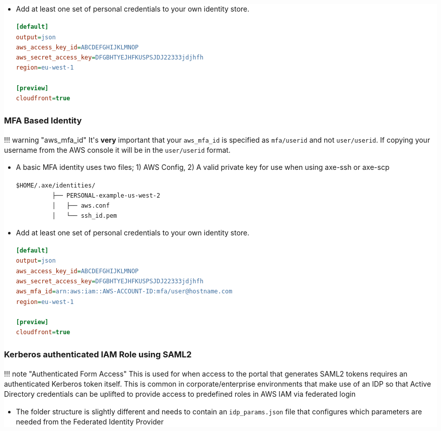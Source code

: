  - Add at least one set of personal credentials to your own identity store.

    ```ini
    [default]
    output=json
    aws_access_key_id=ABCDEFGHIJKLMNOP
    aws_secret_access_key=DFGBHTYEJHFKUSPSJDJ22333jdjhfh
    region=eu-west-1

    [preview]
    cloudfront=true
    ```


### MFA Based Identity

!!! warning "aws_mfa_id"
    It's **very** important that your `aws_mfa_id` is specified as `mfa/userid` and not `user/userid`. If copying your username from the AWS console it will be in the `user/userid` format.

 - A basic MFA identity uses two files; 1) AWS Config, 2) A valid private key for use when using axe-ssh or axe-scp

    ```
    $HOME/.axe/identities/
              ├── PERSONAL-example-us-west-2
              │   ├── aws.conf
              │   └── ssh_id.pem
    ```

 - Add at least one set of personal credentials to your own identity store.

    ```ini
    [default]
    output=json
    aws_access_key_id=ABCDEFGHIJKLMNOP
    aws_secret_access_key=DFGBHTYEJHFKUSPSJDJ22333jdjhfh
    aws_mfa_id=arn:aws:iam::AWS-ACCOUNT-ID:mfa/user@hostname.com
    region=eu-west-1

    [preview]
    cloudfront=true
    ```

### Kerberos authenticated IAM Role using SAML2

!!! note "Authenticated Form Access"
    This is used for when access to the portal that generates SAML2 tokens requires an authenticated Kerberos token
    itself. This is common in corporate/enterprise environments that make use of an IDP so that Active Directory
    credentials can be uplifted to provide access to predefined roles in AWS IAM via federated login

 - The folder structure is slightly different and needs to contain an `idp_params.json` file that configures which parameters are needed from the Federated Identity Provider


[hatch]: https://github.com/ofek/hatch